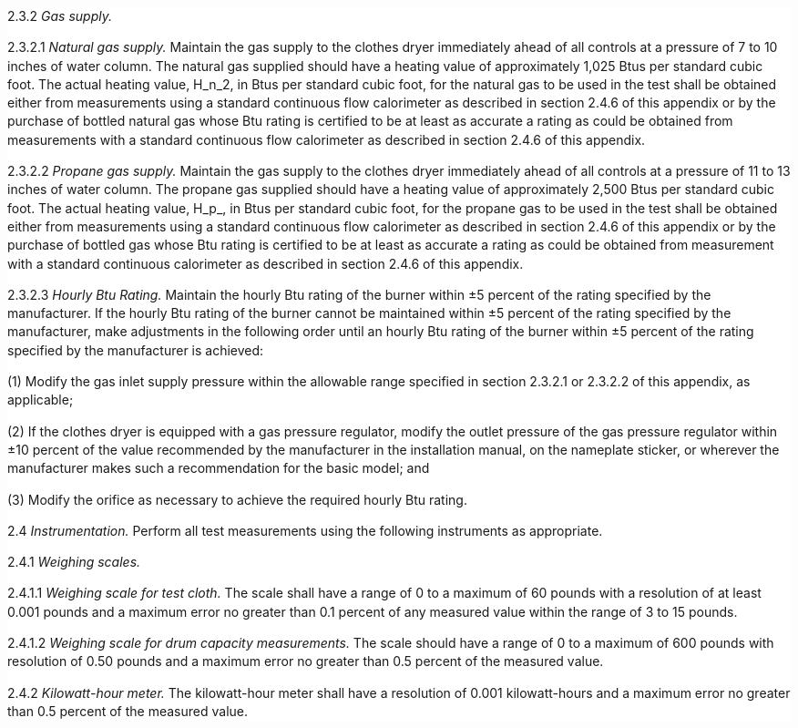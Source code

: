 2.3.2 *Gas supply.*

2.3.2.1 *Natural gas supply.* Maintain the gas supply to the clothes dryer immediately ahead of all controls at a pressure of 7 to 10 inches of water column. The natural gas supplied should have a heating value of approximately 1,025 Btus per standard cubic foot. The actual heating value, H_n_2, in Btus per standard cubic foot, for the natural gas to be used in the test shall be obtained either from measurements using a standard continuous flow calorimeter as described in section 2.4.6 of this appendix or by the purchase of bottled natural gas whose Btu rating is certified to be at least as accurate a rating as could be obtained from measurements with a standard continuous flow calorimeter as described in section 2.4.6 of this appendix.


2.3.2.2 *Propane gas supply.* Maintain the gas supply to the clothes dryer immediately ahead of all controls at a pressure of 11 to 13 inches of water column. The propane gas supplied should have a heating value of approximately 2,500 Btus per standard cubic foot. The actual heating value, H_p_, in Btus per standard cubic foot, for the propane gas to be used in the test shall be obtained either from measurements using a standard continuous flow calorimeter as described in section 2.4.6 of this appendix or by the purchase of bottled gas whose Btu rating is certified to be at least as accurate a rating as could be obtained from measurement with a standard continuous calorimeter as described in section 2.4.6 of this appendix.


2.3.2.3 *Hourly Btu Rating.* Maintain the hourly Btu rating of the burner within ±5 percent of the rating specified by the manufacturer. If the hourly Btu rating of the burner cannot be maintained within ±5 percent of the rating specified by the manufacturer, make adjustments in the following order until an hourly Btu rating of the burner within ±5 percent of the rating specified by the manufacturer is achieved:


(1) Modify the gas inlet supply pressure within the allowable range specified in section 2.3.2.1 or 2.3.2.2 of this appendix, as applicable;


(2) If the clothes dryer is equipped with a gas pressure regulator, modify the outlet pressure of the gas pressure regulator within ±10 percent of the value recommended by the manufacturer in the installation manual, on the nameplate sticker, or wherever the manufacturer makes such a recommendation for the basic model; and


(3) Modify the orifice as necessary to achieve the required hourly Btu rating.


2.4 *Instrumentation.* Perform all test measurements using the following instruments as appropriate.


2.4.1 *Weighing scales.*

2.4.1.1 *Weighing scale for test cloth.* The scale shall have a range of 0 to a maximum of 60 pounds with a resolution of at least 0.001 pounds and a maximum error no greater than 0.1 percent of any measured value within the range of 3 to 15 pounds.


2.4.1.2 *Weighing scale for drum capacity measurements.* The scale should have a range of 0 to a maximum of 600 pounds with resolution of 0.50 pounds and a maximum error no greater than 0.5 percent of the measured value.


2.4.2 *Kilowatt-hour meter.* The kilowatt-hour meter shall have a resolution of 0.001 kilowatt-hours and a maximum error no greater than 0.5 percent of the measured value.
